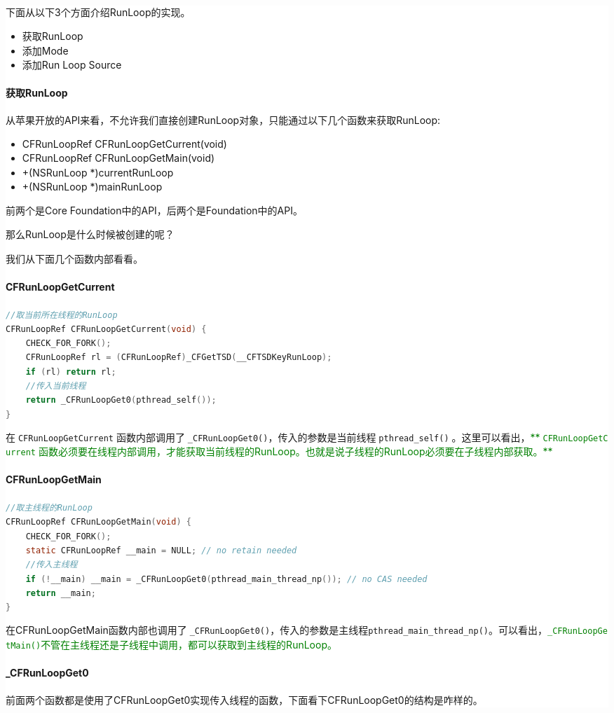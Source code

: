 下面从以下3个方面介绍RunLoop的实现。

- 获取RunLoop
- 添加Mode
- 添加Run Loop Source

#### 获取RunLoop

从苹果开放的API来看，不允许我们直接创建RunLoop对象，只能通过以下几个函数来获取RunLoop:

- CFRunLoopRef CFRunLoopGetCurrent(void)
- CFRunLoopRef CFRunLoopGetMain(void)
- +(NSRunLoop *)currentRunLoop
- +(NSRunLoop *)mainRunLoop

前两个是Core Foundation中的API，后两个是Foundation中的API。

那么RunLoop是什么时候被创建的呢？

我们从下面几个函数内部看看。

#### CFRunLoopGetCurrent

```c
//取当前所在线程的RunLoop
CFRunLoopRef CFRunLoopGetCurrent(void) {
    CHECK_FOR_FORK();
    CFRunLoopRef rl = (CFRunLoopRef)_CFGetTSD(__CFTSDKeyRunLoop);
    if (rl) return rl;
    //传入当前线程
    return _CFRunLoopGet0(pthread_self());
}
```

在 `CFRunLoopGetCurrent` 函数内部调用了 `_CFRunLoopGet0()`，传入的参数是当前线程 `pthread_self()` 。这里可以看出，<font color=#038103>** `CFRunLoopGetCurrent` 函数必须要在线程内部调用，才能获取当前线程的RunLoop。也就是说子线程的RunLoop必须要在子线程内部获取。**</font>



#### CFRunLoopGetMain

```c
//取主线程的RunLoop
CFRunLoopRef CFRunLoopGetMain(void) {
    CHECK_FOR_FORK();
    static CFRunLoopRef __main = NULL; // no retain needed
    //传入主线程
    if (!__main) __main = _CFRunLoopGet0(pthread_main_thread_np()); // no CAS needed
    return __main;
}
```

在CFRunLoopGetMain函数内部也调用了 `_CFRunLoopGet0()`，传入的参数是主线程`pthread_main_thread_np()`。可以看出，<font color=#038103>`_CFRunLoopGetMain()`不管在主线程还是子线程中调用，都可以获取到主线程的RunLoop。</font>

####  _CFRunLoopGet0

前面两个函数都是使用了CFRunLoopGet0实现传入线程的函数，下面看下CFRunLoopGet0的结构是咋样的。
